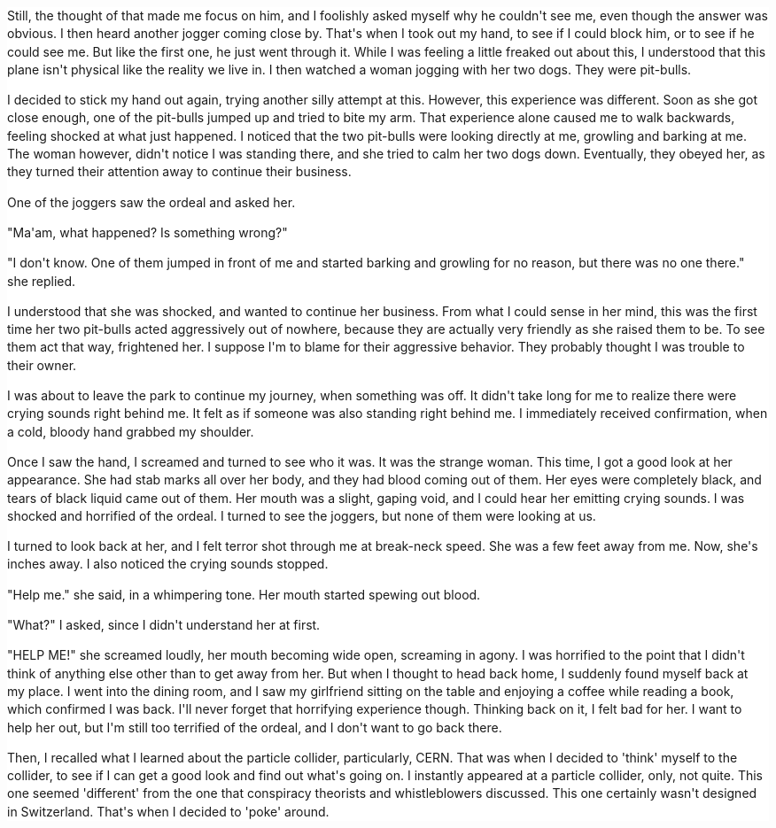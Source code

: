 Still, the thought of that made me focus on him, and I foolishly asked myself why he couldn't see me, even though the answer was obvious. I then heard another jogger coming close by. That's when I took out my hand, to see if I could block him, or to see if he could see me. But like the first one, he just went through it. While I was feeling a little freaked out about this, I understood that this plane isn't physical like the reality we live in. I then watched a woman jogging with her two dogs. They were pit-bulls.

I decided to stick my hand out again, trying another silly attempt at this. However, this experience was different. Soon as she got close enough, one of the pit-bulls jumped up and tried to bite my arm. That experience alone caused me to walk backwards, feeling shocked at what just happened. I noticed that the two pit-bulls were looking directly at me, growling and barking at me. The woman however, didn't notice I was standing there, and she tried to calm her two dogs down. Eventually, they obeyed her, as they turned their attention away to continue their business.

One of the joggers saw the ordeal and asked her.

"Ma'am, what happened? Is something wrong?"

"I don't know. One of them jumped in front of me and started barking and growling for no reason, but there was no one there." she replied.

I understood that she was shocked, and wanted to continue her business. From what I could sense in her mind, this was the first time her two pit-bulls acted aggressively out of nowhere, because they are actually very friendly as she raised them to be. To see them act that way, frightened her. I suppose I'm to blame for their aggressive behavior. They probably thought I was trouble to their owner.

I was about to leave the park to continue my journey, when something was off. It didn't take long for me to realize there were crying sounds right behind me. It felt as if someone was also standing right behind me. I immediately received confirmation, when a cold, bloody hand grabbed my shoulder.

Once I saw the hand, I screamed and turned to see who it was. It was the strange woman. This time, I got a good look at her appearance. She had stab marks all over her body, and they had blood coming out of them. Her eyes were completely black, and tears of black liquid came out of them. Her mouth was a slight, gaping void, and I could hear her emitting crying sounds. I was shocked and horrified of the ordeal. I turned to see the joggers, but none of them were looking at us.

I turned to look back at her, and I felt terror shot through me at break-neck speed. She was a few feet away from me. Now, she's inches away. I also noticed the crying sounds stopped.

"Help me." she said, in a whimpering tone. Her mouth started spewing out blood.

"What?" I asked, since I didn't understand her at first.

"HELP ME!" she screamed loudly, her mouth becoming wide open, screaming in agony. I was horrified to the point that I didn't think of anything else other than to get away from her. But when I thought to head back home, I suddenly found myself back at my place. I went into the dining room, and I saw my girlfriend sitting on the table and enjoying a coffee while reading a book, which confirmed I was back. I'll never forget that horrifying experience though. Thinking back on it, I felt bad for her. I want to help her out, but I'm still too terrified of the ordeal, and I don't want to go back there.

Then, I recalled what I learned about the particle collider, particularly, CERN. That was when I decided to 'think' myself to the collider, to see if I can get a good look and find out what's going on. I instantly appeared at a particle collider, only, not quite. This one seemed 'different' from the one that conspiracy theorists and whistleblowers discussed. This one certainly wasn't designed in Switzerland. That's when I decided to 'poke' around.
